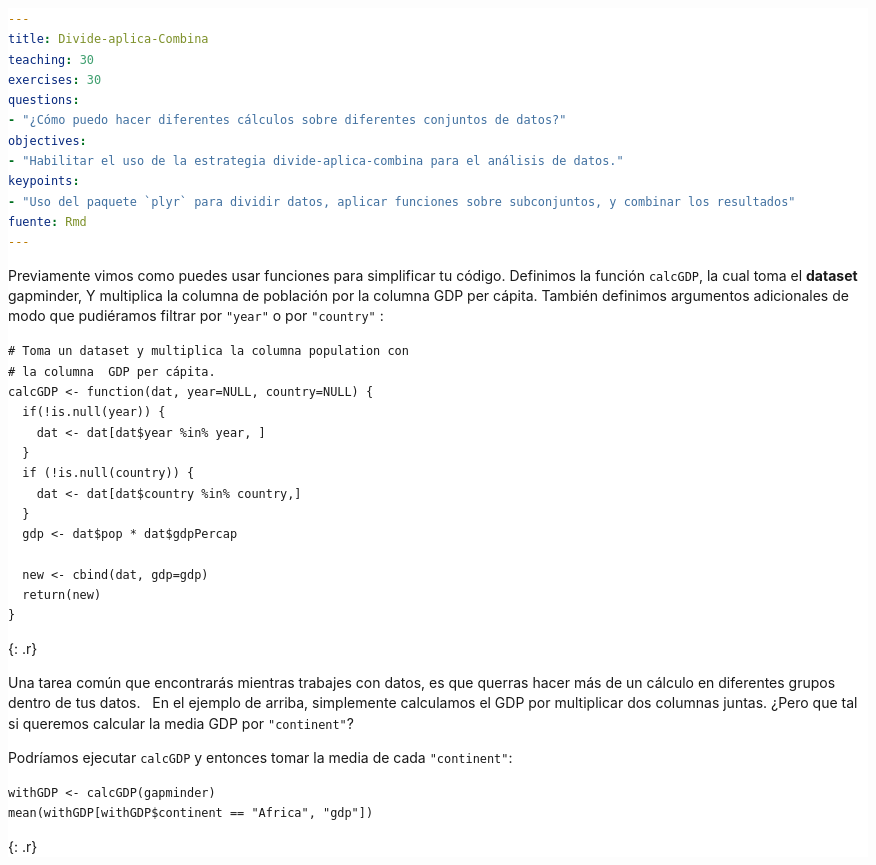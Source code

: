 ```yaml
---
title: Divide-aplica-Combina
teaching: 30
exercises: 30
questions:
- "¿Cómo puedo hacer diferentes cálculos sobre diferentes conjuntos de datos?"
objectives:
- "Habilitar el uso de la estrategia divide-aplica-combina para el análisis de datos."
keypoints:
- "Uso del paquete `plyr` para dividir datos, aplicar funciones sobre subconjuntos, y combinar los resultados"
fuente: Rmd
---
```




Previamente vimos como puedes usar funciones para simplificar tu código.
Definimos la función `calcGDP`, la cual toma el **dataset**  gapminder,
Y multiplica la columna de población por la columna GDP per cápita.  También definimos argumentos adicionales de modo que pudiéramos filtrar por `"year"` o por `"country"`
:


~~~
# Toma un dataset y multiplica la columna population con 
# la columna  GDP per cápita.
calcGDP <- function(dat, year=NULL, country=NULL) {
  if(!is.null(year)) {
    dat <- dat[dat$year %in% year, ]
  }
  if (!is.null(country)) {
    dat <- dat[dat$country %in% country,]
  }
  gdp <- dat$pop * dat$gdpPercap

  new <- cbind(dat, gdp=gdp)
  return(new)
}
~~~
{: .r}

Una tarea común que encontrarás mientras trabajes con datos, es que querras hacer más de un cálculo en diferentes grupos dentro de tus datos.   En el ejemplo de arriba, simplemente calculamos  el GDP  por multiplicar dos columnas juntas.  ¿Pero que tal si queremos calcular la media GDP por `"continent"`?  

Podríamos ejecutar `calcGDP`  y entonces tomar la media  de cada `"continent"`: 


~~~
withGDP <- calcGDP(gapminder)
mean(withGDP[withGDP$continent == "Africa", "gdp"])
~~~
{: .r}
